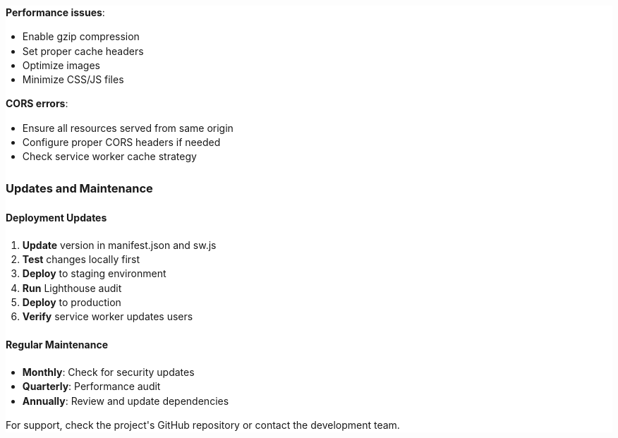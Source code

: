 **Performance issues**:
- Enable gzip compression
- Set proper cache headers
- Optimize images
- Minimize CSS/JS files

**CORS errors**:
- Ensure all resources served from same origin
- Configure proper CORS headers if needed
- Check service worker cache strategy

### Updates and Maintenance

#### Deployment Updates

1. **Update** version in manifest.json and sw.js
2. **Test** changes locally first
3. **Deploy** to staging environment
4. **Run** Lighthouse audit
5. **Deploy** to production
6. **Verify** service worker updates users

#### Regular Maintenance

- **Monthly**: Check for security updates
- **Quarterly**: Performance audit
- **Annually**: Review and update dependencies

For support, check the project's GitHub repository or contact the development team.